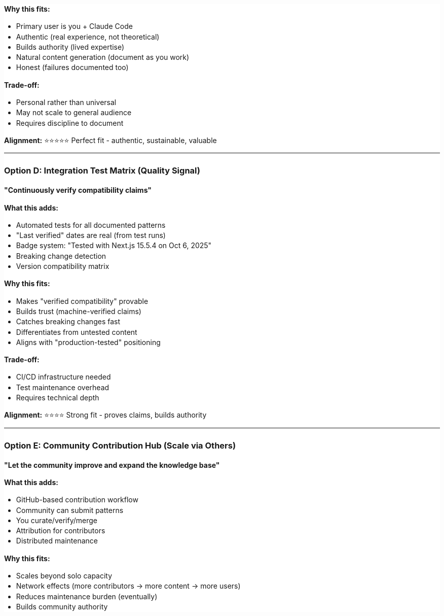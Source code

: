 **Why this fits:**
- Primary user is you + Claude Code
- Authentic (real experience, not theoretical)
- Builds authority (lived expertise)
- Natural content generation (document as you work)
- Honest (failures documented too)

**Trade-off:**
- Personal rather than universal
- May not scale to general audience
- Requires discipline to document

**Alignment:** ⭐⭐⭐⭐⭐ Perfect fit - authentic, sustainable, valuable

---

### Option D: Integration Test Matrix (Quality Signal)
**"Continuously verify compatibility claims"**

**What this adds:**
- Automated tests for all documented patterns
- "Last verified" dates are real (from test runs)
- Badge system: "Tested with Next.js 15.5.4 on Oct 6, 2025"
- Breaking change detection
- Version compatibility matrix

**Why this fits:**
- Makes "verified compatibility" provable
- Builds trust (machine-verified claims)
- Catches breaking changes fast
- Differentiates from untested content
- Aligns with "production-tested" positioning

**Trade-off:**
- CI/CD infrastructure needed
- Test maintenance overhead
- Requires technical depth

**Alignment:** ⭐⭐⭐⭐ Strong fit - proves claims, builds authority

---

### Option E: Community Contribution Hub (Scale via Others)
**"Let the community improve and expand the knowledge base"**

**What this adds:**
- GitHub-based contribution workflow
- Community can submit patterns
- You curate/verify/merge
- Attribution for contributors
- Distributed maintenance

**Why this fits:**
- Scales beyond solo capacity
- Network effects (more contributors → more content → more users)
- Reduces maintenance burden (eventually)
- Builds community authority

